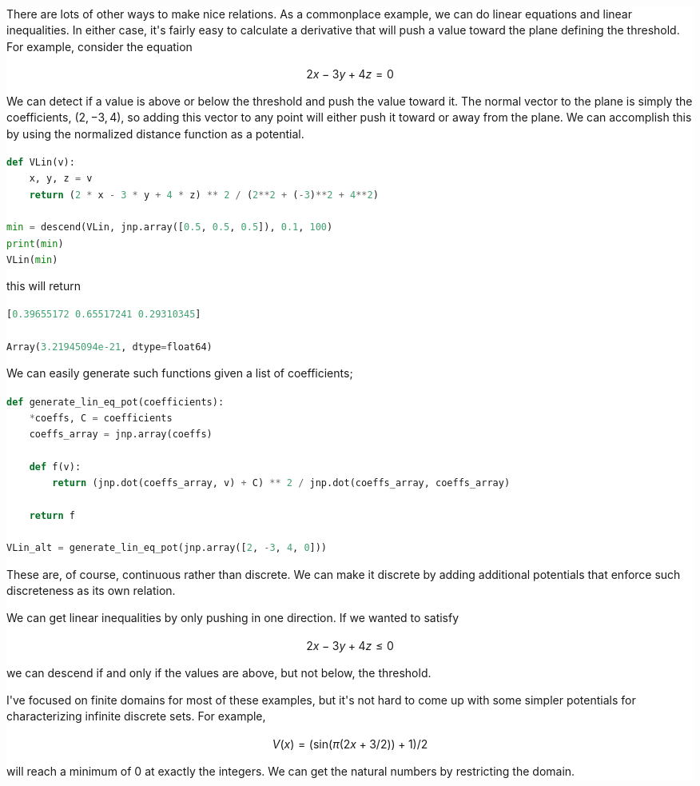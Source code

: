 There are lots of other ways to make nice relations. As a commonplace example, we can do linear equations and linear inequalities. In either case, it's fairly easy to calculate a derivative that will push a value toward the plane defining the threshold. For example, consider the equation

$$2x - 3y + 4z = 0$$

We can detect if a value is above or below the threshold and push the value toward it. The normal vector to the plane is simply the coefficients, $(2, -3, 4)$, so adding this vector to any point will either push it toward or away from the plane. We can accomplish this by using the normalized distance function as a potential.

```python
def VLin(v):
    x, y, z = v
    return (2 * x - 3 * y + 4 * z) ** 2 / (2**2 + (-3)**2 + 4**2)

min = descend(VLin, jnp.array([0.5, 0.5, 0.5]), 0.1, 100)
print(min)
VLin(min)
```

this will return

```python
[0.39655172 0.65517241 0.29310345]

Array(3.21945094e-21, dtype=float64)
```

We can easily generate such functions given a list of coefficients;

```python
def generate_lin_eq_pot(coefficients):
    *coeffs, C = coefficients
    coeffs_array = jnp.array(coeffs)

    def f(v):
        return (jnp.dot(coeffs_array, v) + C) ** 2 / jnp.dot(coeffs_array, coeffs_array)

    return f

VLin_alt = generate_lin_eq_pot(jnp.array([2, -3, 4, 0]))
```

These are, of course, continuous rather than discrete. We can make it discrete by adding additional potentials that enforce such discreteness as its own relation.

We can get linear inequalities by only pushing in one direction. If we wanted to satisfy

$$2x - 3y + 4z \leq 0$$

we can descend if and only if the values are above, but not below, the threshold.

I've focused on finite domains for most of these examples, but it's not hard to come up with some simpler potentials for characterizing infinite discrete sets. For example,

$$V(x) = (\text{sin}(π (2 x+3/2))+1)/2$$

will reach a minimum of $0$ at exactly the integers. We can get the natural numbers by restricting the domain.
